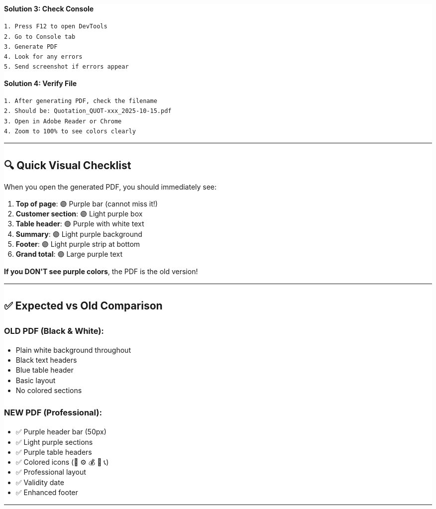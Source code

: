 **Solution 3: Check Console**
```bash
1. Press F12 to open DevTools
2. Go to Console tab
3. Generate PDF
4. Look for any errors
5. Send screenshot if errors appear
```

**Solution 4: Verify File**
```bash
1. After generating PDF, check the filename
2. Should be: Quotation_QUOT-xxx_2025-10-15.pdf
3. Open in Adobe Reader or Chrome
4. Zoom to 100% to see colors clearly
```

---

## 🔍 Quick Visual Checklist

When you open the generated PDF, you should immediately see:

1. **Top of page**: 🟣 Purple bar (cannot miss it!)
2. **Customer section**: 🟣 Light purple box
3. **Table header**: 🟣 Purple with white text
4. **Summary**: 🟣 Light purple background
5. **Footer**: 🟣 Light purple strip at bottom
6. **Grand total**: 🟣 Large purple text

**If you DON'T see purple colors**, the PDF is the old version!

---

## ✅ Expected vs Old Comparison

### OLD PDF (Black & White):
- Plain white background throughout
- Black text headers
- Blue table header
- Basic layout
- No colored sections

### NEW PDF (Professional):
- ✅ Purple header bar (50px)
- ✅ Light purple sections
- ✅ Purple table headers
- ✅ Colored icons (📐 ⚙️ 💰 📧 📞)
- ✅ Professional layout
- ✅ Validity date
- ✅ Enhanced footer

---
